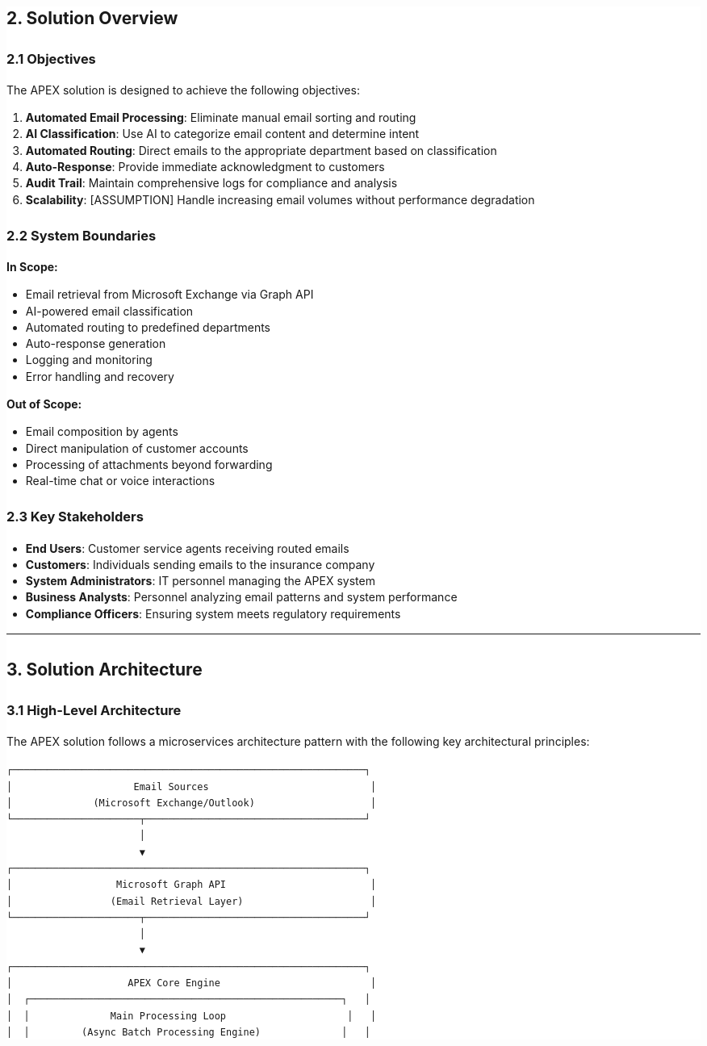 
## 2. Solution Overview

### 2.1 Objectives

The APEX solution is designed to achieve the following objectives:

1. **Automated Email Processing**: Eliminate manual email sorting and routing
2. **AI Classification**: Use AI to categorize email content and determine intent
3. **Automated Routing**: Direct emails to the appropriate department based on classification
4. **Auto-Response**: Provide immediate acknowledgment to customers
5. **Audit Trail**: Maintain comprehensive logs for compliance and analysis
6. **Scalability**: [ASSUMPTION] Handle increasing email volumes without performance degradation

### 2.2 System Boundaries

**In Scope:**
- Email retrieval from Microsoft Exchange via Graph API
- AI-powered email classification
- Automated routing to predefined departments
- Auto-response generation
- Logging and monitoring
- Error handling and recovery

**Out of Scope:**
- Email composition by agents
- Direct manipulation of customer accounts
- Processing of attachments beyond forwarding
- Real-time chat or voice interactions

### 2.3 Key Stakeholders

- **End Users**: Customer service agents receiving routed emails
- **Customers**: Individuals sending emails to the insurance company
- **System Administrators**: IT personnel managing the APEX system
- **Business Analysts**: Personnel analyzing email patterns and system performance
- **Compliance Officers**: Ensuring system meets regulatory requirements

---

## 3. Solution Architecture

### 3.1 High-Level Architecture

The APEX solution follows a microservices architecture pattern with the following key architectural principles:

```
┌─────────────────────────────────────────────────────────────┐
│                     Email Sources                            │
│              (Microsoft Exchange/Outlook)                    │
└──────────────────────┬──────────────────────────────────────┘
                       │
                       ▼
┌─────────────────────────────────────────────────────────────┐
│                  Microsoft Graph API                         │
│                 (Email Retrieval Layer)                      │
└──────────────────────┬──────────────────────────────────────┘
                       │
                       ▼
┌─────────────────────────────────────────────────────────────┐
│                    APEX Core Engine                          │
│  ┌──────────────────────────────────────────────────────┐   │
│  │              Main Processing Loop                     │   │
│  │         (Async Batch Processing Engine)              │   │
```